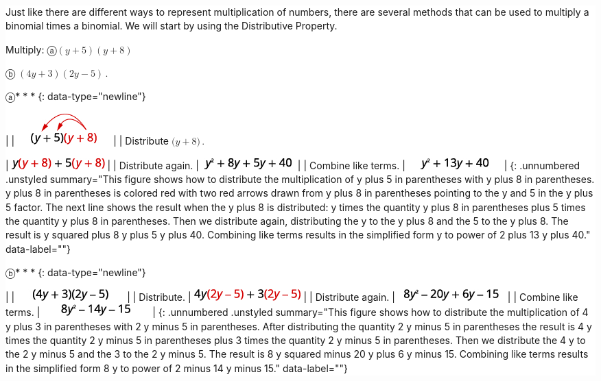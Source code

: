 Just like there are different ways to represent multiplication of numbers, there are several methods that can be used to multiply a binomial times a binomial. We will start by using the Distributive Property.

<div data-type="example" class="example">
<div data-type="exercise" class="exercise">
<div data-type="problem" class="problem" markdown="1">
Multiply: <span class="token">ⓐ</span><math xmlns="http://www.w3.org/1998/Math/MathML"><mrow><mrow><mo>(</mo><mrow><mi>y</mi><mo>+</mo><mn>5</mn></mrow><mo>)</mo></mrow><mrow><mo>(</mo><mrow><mi>y</mi><mo>+</mo><mn>8</mn></mrow><mo>)</mo></mrow></mrow></math>

 <span class="token">ⓑ</span> <math xmlns="http://www.w3.org/1998/Math/MathML"><mrow><mrow><mo>(</mo><mrow><mn>4</mn><mi>y</mi><mo>+</mo><mn>3</mn></mrow><mo>)</mo></mrow><mrow><mo>(</mo><mrow><mn>2</mn><mi>y</mi><mo>−</mo><mn>5</mn></mrow><mo>)</mo></mrow><mo>.</mo></mrow></math>

</div>
<div data-type="solution" class="solution" markdown="1">
<span class="token">ⓐ</span>* * *
{: data-type="newline"}

 |  | <span data-type="media" data-alt="."> ![.](../resources/CNX_IntAlg_Figure_05_03_002a_img.jpg) </span> |
| Distribute <math xmlns="http://www.w3.org/1998/Math/MathML"><mrow><mo stretchy="false">(</mo><mi>y</mi><mo>+</mo><mn>8</mn><mo stretchy="false">)</mo><mo>.</mo></mrow></math>

 | <span data-type="media" data-alt="."> ![.](../resources/CNX_IntAlg_Figure_05_03_002b_img.jpg) </span> |
| Distribute again. | <span data-type="media" data-alt="."> ![.](../resources/CNX_IntAlg_Figure_05_03_002c_img.jpg) </span> |
| Combine like terms. | <span data-type="media" data-alt="."> ![.](../resources/CNX_IntAlg_Figure_05_03_002d_img.jpg) </span> |
{: .unnumbered .unstyled summary="This figure shows how to distribute the multiplication of y plus 5 in parentheses with y plus 8 in parentheses. y plus 8 in parentheses is colored red with two red arrows drawn from y plus 8 in parentheses pointing to the y and 5 in the y plus 5 factor. The next line shows the result when the y plus 8 is distributed: y times the quantity y plus 8 in parentheses plus 5 times the quantity y plus 8 in parentheses. Then we distribute again, distributing the y to the y plus 8 and the 5 to the y plus 8. The result is y squared plus 8 y plus 5 y plus 40. Combining like terms results in the simplified form y to power of 2 plus 13 y plus 40." data-label=""}

<span class="token">ⓑ</span>* * *
{: data-type="newline"}

 |  | <span data-type="media" data-alt="."> ![.](../resources/CNX_IntAlg_Figure_05_03_003a_img.jpg) </span> |
| Distribute. | <span data-type="media" data-alt="."> ![.](../resources/CNX_IntAlg_Figure_05_03_003b_img.jpg) </span> |
| Distribute again. | <span data-type="media" data-alt="."> ![.](../resources/CNX_IntAlg_Figure_05_03_003c_img.jpg) </span> |
| Combine like terms. | <span data-type="media" data-alt="."> ![.](../resources/CNX_IntAlg_Figure_05_03_003d_img.jpg) </span> |
{: .unnumbered .unstyled summary="This figure shows how to distribute the multiplication of 4 y plus 3 in parentheses with 2 y minus 5 in parentheses. After distributing the quantity 2 y minus 5 in parentheses the result is 4 y times the quantity 2 y minus 5 in parentheses plus 3 times the quantity 2 y minus 5 in parentheses. Then we distribute the 4 y to the 2 y minus 5 and the 3 to the 2 y minus 5. The result is 8 y squared minus 20 y plus 6 y minus 15. Combining like terms results in the simplified form 8 y to power of 2 minus 14 y minus 15." data-label=""}
